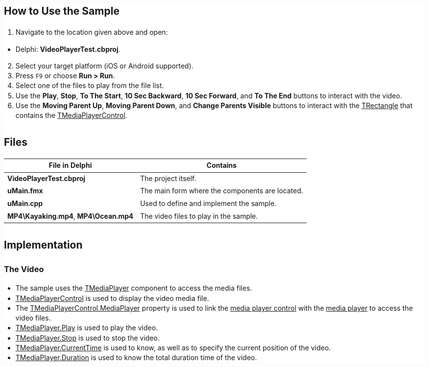 ## How to Use the Sample 


1.  Navigate to the location given above and open:

*  Delphi: **VideoPlayerTest.cbproj**.

2.  Select your target platform (iOS or Android supported).
3.  Press `F9` or choose **Run > Run**.
4.  Select one of the files to play from the file list.
5.  Use the **Play**, **Stop**, **To The Start**, **10 Sec Backward**, **10 Sec Forward**, and **To The End** buttons to interact with the video.
6.  Use the **Moving Parent Up**, **Moving Parent Down**, and **Change Parents Visible** buttons to interact with the [TRectangle](http://docwiki.embarcadero.com/Libraries/en/FMX.Objects.TRectangle) that contains the [TMediaPlayerControl](http://docwiki.embarcadero.com/Libraries/en/FMX.Media.TMediaPlayerControl).

## Files 



| **File in Delphi**                      | **Contains**                                    |
| --------------------------------------- | ----------------------------------------------- |
| **VideoPlayerTest.cbproj**              | The project itself.                             |
| **uMain.fmx**                           | The main form where the components are located. |
| **uMain.cpp**                           | Used to define and implement the sample.        |
| **MP4\Kayaking.mp4**, **MP4\Ocean.mp4** | The video files to play in the sample.          |


## Implementation 


### The Video 


*  The sample uses the [TMediaPlayer](http://docwiki.embarcadero.com/Libraries/en/FMX.Media.TMediaPlayer) component to access the media files.
* [TMediaPlayerControl](http://docwiki.embarcadero.com/Libraries/en/FMX.Media.TMediaPlayerControl) is used to display the video media file.
*  The [TMediaPlayerControl.MediaPlayer](http://docwiki.embarcadero.com/Libraries/en/FMX.Media.TMediaPlayerControl.MediaPlayer) property is used to link the [media player control](http://docwiki.embarcadero.com/Libraries/en/FMX.Media.TMediaPlayerControl) with the [media player](http://docwiki.embarcadero.com/Libraries/en/FMX.Media.TMediaPlayer) to access the video files.
* [TMediaPlayer.Play](http://docwiki.embarcadero.com/Libraries/en/FMX.Media.TMediaPlayer.Play) is used to play the video.
* [TMediaPlayer.Stop](http://docwiki.embarcadero.com/Libraries/en/FMX.Media.TMediaPlayer.Stop) is used to stop the video.
* [TMediaPlayer.CurrentTime](http://docwiki.embarcadero.com/Libraries/en/FMX.Media.TMediaPlayer.CurrentTime) is used to know, as well as to specify the current position of the video.
* [TMediaPlayer.Duration](http://docwiki.embarcadero.com/Libraries/en/FMX.Media.TMediaPlayer.Duration) is used to know the total duration time of the video.
